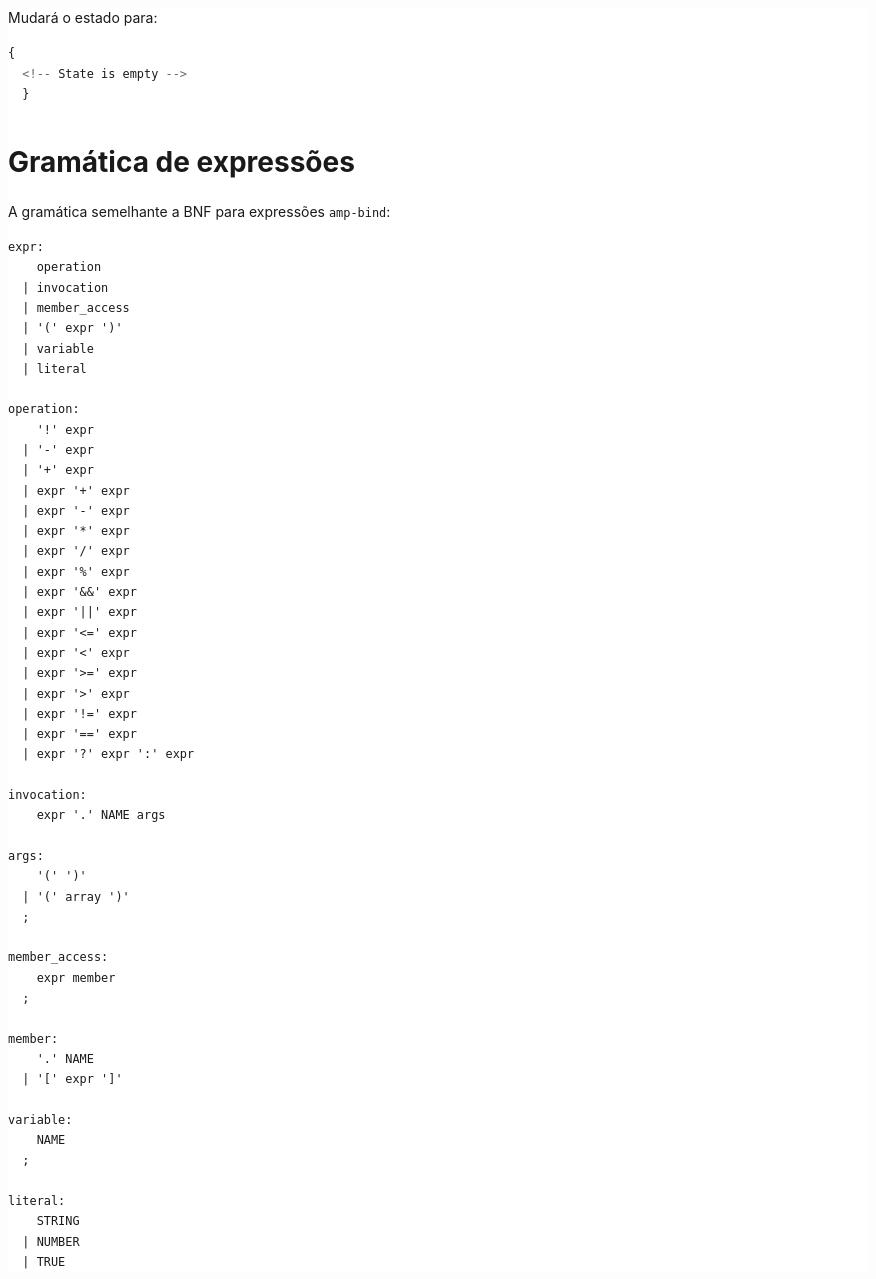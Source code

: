 Mudará o estado para:

```javascript
{
  <!-- State is empty -->
  }
```

# Gramática de expressões <a name="expression-grammar"></a>

A gramática semelhante a BNF para expressões `amp-bind`:

```text
expr:
    operation
  | invocation
  | member_access
  | '(' expr ')'
  | variable
  | literal

operation:
    '!' expr
  | '-' expr
  | '+' expr
  | expr '+' expr
  | expr '-' expr
  | expr '*' expr
  | expr '/' expr
  | expr '%' expr
  | expr '&&' expr
  | expr '||' expr
  | expr '<=' expr
  | expr '<' expr
  | expr '>=' expr
  | expr '>' expr
  | expr '!=' expr
  | expr '==' expr
  | expr '?' expr ':' expr

invocation:
    expr '.' NAME args

args:
    '(' ')'
  | '(' array ')'
  ;

member_access:
    expr member
  ;

member:
    '.' NAME
  | '[' expr ']'

variable:
    NAME
  ;

literal:
    STRING
  | NUMBER
  | TRUE
```